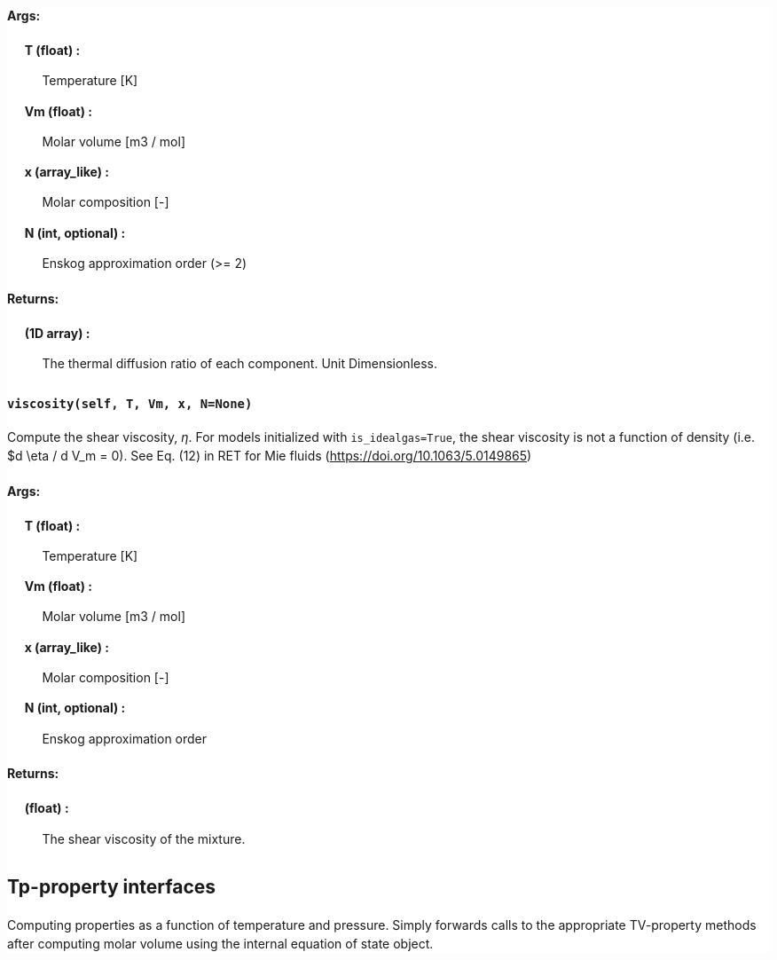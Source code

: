 
#### Args:

&nbsp;&nbsp;&nbsp;&nbsp; **T (float) :** 

&nbsp;&nbsp;&nbsp;&nbsp; &nbsp;&nbsp;&nbsp;&nbsp;  Temperature [K]

&nbsp;&nbsp;&nbsp;&nbsp; **Vm (float) :** 

&nbsp;&nbsp;&nbsp;&nbsp; &nbsp;&nbsp;&nbsp;&nbsp;  Molar volume [m3 / mol]

&nbsp;&nbsp;&nbsp;&nbsp; **x (array_like) :** 

&nbsp;&nbsp;&nbsp;&nbsp; &nbsp;&nbsp;&nbsp;&nbsp;  Molar composition [-]

&nbsp;&nbsp;&nbsp;&nbsp; **N (int, optional) :** 

&nbsp;&nbsp;&nbsp;&nbsp; &nbsp;&nbsp;&nbsp;&nbsp;  Enskog approximation order (>= 2) 

#### Returns:

&nbsp;&nbsp;&nbsp;&nbsp; **(1D array) :** 

&nbsp;&nbsp;&nbsp;&nbsp; &nbsp;&nbsp;&nbsp;&nbsp;  The thermal diffusion ratio of each component. Unit Dimensionless. 

### `viscosity(self, T, Vm, x, N=None)`
Compute the shear viscosity, $\eta$. For models initialized with `is_idealgas=True`, the shear viscosity
is not a function of density (i.e. $d \eta / d V_m = 0). See Eq. (12) in RET for Mie fluids (https://doi.org/10.1063/5.0149865)
 

#### Args:

&nbsp;&nbsp;&nbsp;&nbsp; **T (float) :** 

&nbsp;&nbsp;&nbsp;&nbsp; &nbsp;&nbsp;&nbsp;&nbsp;  Temperature [K]

&nbsp;&nbsp;&nbsp;&nbsp; **Vm (float) :** 

&nbsp;&nbsp;&nbsp;&nbsp; &nbsp;&nbsp;&nbsp;&nbsp;  Molar volume [m3 / mol]

&nbsp;&nbsp;&nbsp;&nbsp; **x (array_like) :** 

&nbsp;&nbsp;&nbsp;&nbsp; &nbsp;&nbsp;&nbsp;&nbsp;  Molar composition [-]

&nbsp;&nbsp;&nbsp;&nbsp; **N (int, optional) :** 

&nbsp;&nbsp;&nbsp;&nbsp; &nbsp;&nbsp;&nbsp;&nbsp;  Enskog approximation order 

#### Returns:

&nbsp;&nbsp;&nbsp;&nbsp; **(float) :** 

&nbsp;&nbsp;&nbsp;&nbsp; &nbsp;&nbsp;&nbsp;&nbsp;  The shear viscosity of the mixture. 

## Tp-property interfaces

Computing properties as a function of temperature and pressure. Simply forwards calls to the appropriate TV-property methods after computing molar volume using the internal equation of state object.
